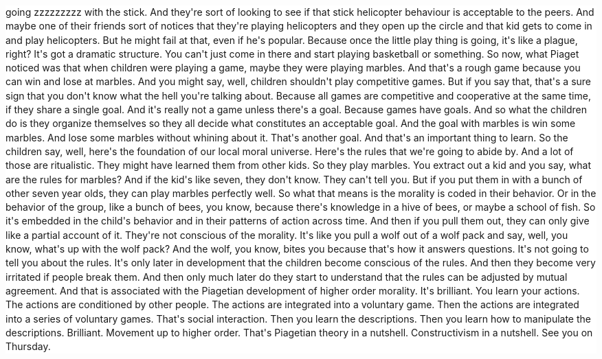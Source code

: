 going zzzzzzzzz with the stick. And they're sort of looking to see if that stick helicopter behaviour is acceptable to the peers. And maybe one of their friends sort of notices that they're playing helicopters and they open up the circle and that kid gets to come in and play helicopters. But he might fail at that, even if he's popular. Because once the little play thing is going, it's like a plague, right? It's got a dramatic structure. You can't just come in there and start playing basketball or something. So now, what Piaget noticed was that when children were playing a game, maybe they were playing marbles. And that's a rough game because you can win and lose at marbles. And you might say, well, children shouldn't play competitive games. But if you say that, that's a sure sign that you don't know what the hell you're talking about. Because all games are competitive and cooperative at the same time, if they share a single goal. And it's really not a game unless there's a goal. Because games have goals. And so what the children do is they organize themselves so they all decide what constitutes an acceptable goal. And the goal with marbles is win some marbles. And lose some marbles without whining about it. That's another goal. And that's an important thing to learn. So the children say, well, here's the foundation of our local moral universe. Here's the rules that we're going to abide by. And a lot of those are ritualistic. They might have learned them from other kids. So they play marbles. You extract out a kid and you say, what are the rules for marbles? And if the kid's like seven, they don't know. They can't tell you. But if you put them in with a bunch of other seven year olds, they can play marbles perfectly well. So what that means is the morality is coded in their behavior. Or in the behavior of the group, like a bunch of bees, you know, because there's knowledge in a hive of bees, or maybe a school of fish. So it's embedded in the child's behavior and in their patterns of action across time. And then if you pull them out, they can only give like a partial account of it. They're not conscious of the morality. It's like you pull a wolf out of a wolf pack and say, well, you know, what's up with the wolf pack? And the wolf, you know, bites you because that's how it answers questions. It's not going to tell you about the rules. It's only later in development that the children become conscious of the rules. And then they become very irritated if people break them. And then only much later do they start to understand that the rules can be adjusted by mutual agreement. And that is associated with the Piagetian development of higher order morality. It's brilliant. You learn your actions. The actions are conditioned by other people. The actions are integrated into a voluntary game. Then the actions are integrated into a series of voluntary games. That's social interaction. Then you learn the descriptions. Then you learn how to manipulate the descriptions. Brilliant. Movement up to higher order. That's Piagetian theory in a nutshell. Constructivism in a nutshell. See you on Thursday.